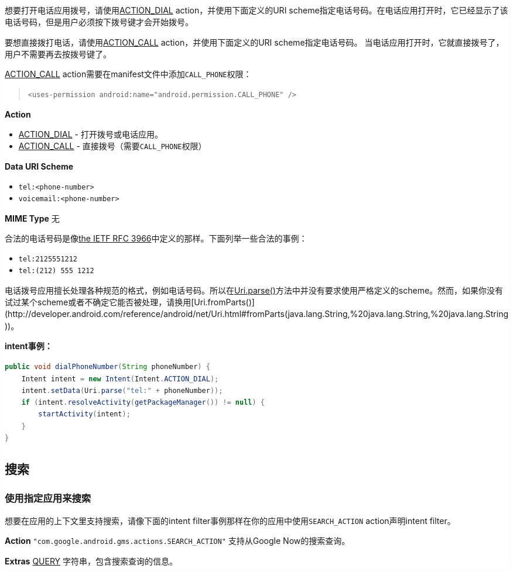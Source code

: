 想要打开电话应用拨号，请使用[ACTION_DIAL](http://developer.android.com/reference/android/content/Intent.html#ACTION_DIAL) action，并使用下面定义的URI scheme指定电话号码。在电话应用打开时，它已经显示了该电话号码，但是用户必须按下拨号键才会开始拨号。

要想直接拨打电话，请使用[ACTION_CALL](http://developer.android.com/reference/android/content/Intent.html#ACTION_CALL) action，并使用下面定义的URI scheme指定电话号码。 当电话应用打开时，它就直接拨号了，用户不需要再去按拨号键了。

[ACTION_CALL](http://developer.android.com/reference/android/content/Intent.html#ACTION_CALL) action需要在manifest文件中添加`CALL_PHONE`权限：

> `<uses-permission android:name="android.permission.CALL_PHONE" />`

**Action**
* [ACTION_DIAL](http://developer.android.com/reference/android/content/Intent.html#ACTION_DIAL) - 打开拨号或电话应用。
* [ACTION_CALL](http://developer.android.com/reference/android/content/Intent.html#ACTION_CALL) - 直接拨号（需要`CALL_PHONE`权限）

**Data URI Scheme**
* `tel:<phone-number>`
* `voicemail:<phone-number>`

**MIME Type**
无

合法的电话号码是像[the IETF RFC 3966](http://tools.ietf.org/html/rfc3966)中定义的那样。下面列举一些合法的事例：
* `tel:2125551212`
* `tel:(212) 555 1212`

电话拨号应用擅长处理各种规范的格式，例如电话号码。所以在[Uri.parse()](http://developer.android.com/reference/android/net/Uri.html#parse(java.lang.String))方法中并没有要求使用严格定义的scheme。然而，如果你没有试过某个scheme或者不确定它能否被处理，请换用[Uri.fromParts()](http://developer.android.com/reference/android/net/Uri.html#fromParts(java.lang.String,%20java.lang.String,%20java.lang.String))。

**intent事例：**
```java
public void dialPhoneNumber(String phoneNumber) {
    Intent intent = new Intent(Intent.ACTION_DIAL);
    intent.setData(Uri.parse("tel:" + phoneNumber));
    if (intent.resolveActivity(getPackageManager()) != null) {
        startActivity(intent);
    }
}
```

## 搜索

### 使用指定应用来搜索

想要在应用的上下文里支持搜索，请像下面的intent filter事例那样在你的应用中使用`SEARCH_ACTION` action声明intent filter。

**Action**
`"com.google.android.gms.actions.SEARCH_ACTION"`
支持从Google Now的搜索查询。

**Extras**
[QUERY](http://developer.android.com/reference/android/app/SearchManager.html#QUERY)
字符串，包含搜索查询的信息。
